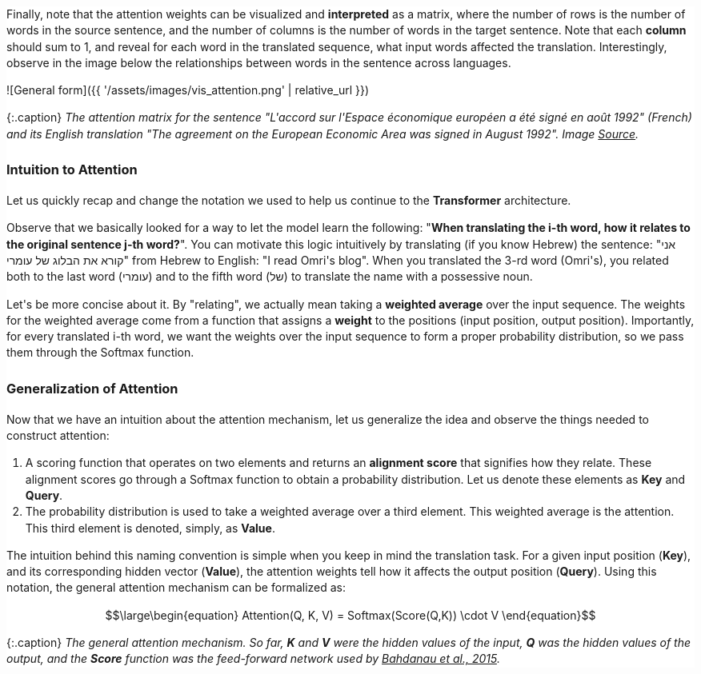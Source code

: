 Finally, note that the attention weights can be visualized and **interpreted** as a matrix, where the number of rows is the number of words in the source sentence, and the number of columns is the number of words in the target sentence. Note that each **column** should sum to 1, and reveal for each word in the translated sequence, what input words affected the translation. Interestingly, observe in the image below the relationships between words in the sentence across languages.


![General form]({{ '/assets/images/vis_attention.png' | relative_url }})

{:.caption}
*The attention matrix for the sentence "L'accord sur l'Espace économique européen a été signé en août 1992" (French) and its English translation "The agreement on the European Economic Area was signed in August 1992". Image [Source](https://arxiv.org/pdf/1409.0473.pdf).*


### Intuition to Attention ###
Let us quickly recap and change the notation we used to help us continue to the **Transformer** architecture.

Observe that we basically looked for a way to let the model learn the following: "**When translating the i-th word, how it relates to the original sentence j-th word?**". You can motivate this logic intuitively by translating (if you know Hebrew) the sentence: "אני קורא את הבלוג של עומרי" from Hebrew to English: "I read Omri's blog". When you translated the 3-rd word (Omri's), you related both to the last word (עומרי) and to the fifth word (של) to translate the name with a possessive noun.

Let's be more concise about it. By "relating", we actually mean taking a **weighted average** over the input sequence. The weights for the weighted average come from a function that assigns a **weight** to the positions (input position, output position). Importantly, for every translated i-th word, we want the weights over the input sequence to form a proper probability distribution, so we pass them through the Softmax function.

### Generalization of Attention ###

Now that we have an intuition about the attention mechanism, let us generalize the idea and observe the things needed to construct attention:

1. A scoring function that operates on two elements and returns an **alignment score** that signifies how they relate. These alignment scores go through a Softmax function to obtain a probability distribution. Let us denote these elements as **Key** and **Query**.
2. The probability distribution is used to take a weighted average over a third element. This weighted average is the attention. This third element is denoted, simply, as **Value**.

The intuition behind this naming convention is simple when you keep in mind the translation task. For a given input position (**Key**), and its corresponding hidden  vector (**Value**), the attention weights tell how it affects the output position (**Query**). Using this notation, the general attention mechanism can be formalized as:

$$\large\begin{equation}
Attention(Q, K, V) = Softmax(Score(Q,K)) \cdot V
\end{equation}$$

{:.caption}
*The general attention mechanism. So far, **K** and **V** were the hidden values of the input, **Q** was the hidden values of the output, and the **Score** function was the feed-forward network used by [Bahdanau et al., 2015](https://arxiv.org/pdf/1409.0473.pdf).*
